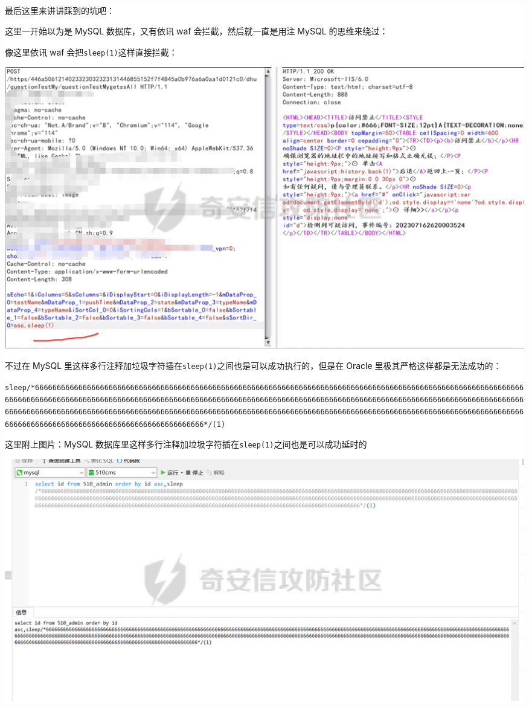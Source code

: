 最后这里来讲讲踩到的坑吧：

这里一开始以为是 MySQL 数据库，又有依讯 waf 会拦截，然后就一直是用注 MySQL 的思维来绕过：

像这里依讯 waf 会把`sleep(1)`这样直接拦截：

![image.png](assets/1701153934-cd90b80ce653216c6ef508aacf260d85.png)

不过在 MySQL 里这样多行注释加垃圾字符插在`sleep(1)`之间也是可以成功执行的，但是在 Oracle 里极其严格这样都是无法成功的：

`sleep/*666666666666666666666666666666666666666666666666666666666666666666666666666666666666666666666666666666666666666666666666666666666666666666666666666666666666666666666666666666666666666666666666666666666666666666666666666666666666666666666666666666666666666666666666666666666666666666666666666666666666666666666666666666666666666666666666666666666666666666666666666666666666666666666666666666666666666*/(1)`

这里附上图片：MySQL 数据库里这样多行注释加垃圾字符插在`sleep(1)`之间也是可以成功延时的

![image.png](assets/1701153934-79b888c6d03716e55ace1684b77cca1e.png)
